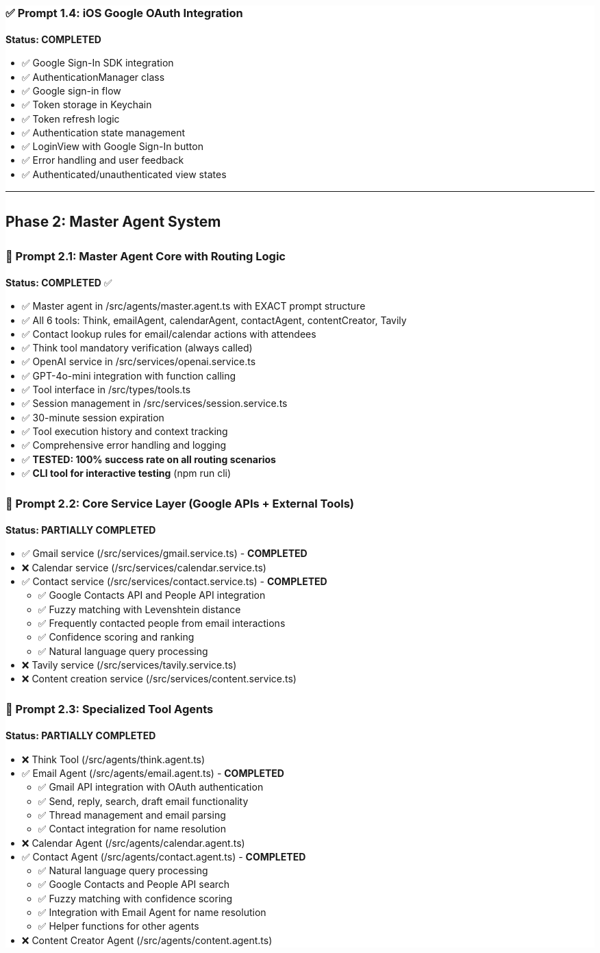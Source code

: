 ### ✅ Prompt 1.4: iOS Google OAuth Integration
**Status: COMPLETED**
- ✅ Google Sign-In SDK integration
- ✅ AuthenticationManager class
- ✅ Google sign-in flow
- ✅ Token storage in Keychain
- ✅ Token refresh logic
- ✅ Authentication state management
- ✅ LoginView with Google Sign-In button
- ✅ Error handling and user feedback
- ✅ Authenticated/unauthenticated view states

---

## Phase 2: Master Agent System

### 🎯 Prompt 2.1: Master Agent Core with Routing Logic
**Status: COMPLETED** ✅
- ✅ Master agent in /src/agents/master.agent.ts with EXACT prompt structure
- ✅ All 6 tools: Think, emailAgent, calendarAgent, contactAgent, contentCreator, Tavily
- ✅ Contact lookup rules for email/calendar actions with attendees
- ✅ Think tool mandatory verification (always called)
- ✅ OpenAI service in /src/services/openai.service.ts
- ✅ GPT-4o-mini integration with function calling
- ✅ Tool interface in /src/types/tools.ts
- ✅ Session management in /src/services/session.service.ts
- ✅ 30-minute session expiration
- ✅ Tool execution history and context tracking
- ✅ Comprehensive error handling and logging
- ✅ **TESTED: 100% success rate on all routing scenarios**
- ✅ **CLI tool for interactive testing** (npm run cli)

### 🔄 Prompt 2.2: Core Service Layer (Google APIs + External Tools)
**Status: PARTIALLY COMPLETED**
- ✅ Gmail service (/src/services/gmail.service.ts) - **COMPLETED**
- ❌ Calendar service (/src/services/calendar.service.ts)
- ✅ Contact service (/src/services/contact.service.ts) - **COMPLETED**
  - ✅ Google Contacts API and People API integration
  - ✅ Fuzzy matching with Levenshtein distance
  - ✅ Frequently contacted people from email interactions
  - ✅ Confidence scoring and ranking
  - ✅ Natural language query processing
- ❌ Tavily service (/src/services/tavily.service.ts)
- ❌ Content creation service (/src/services/content.service.ts)

### 🔄 Prompt 2.3: Specialized Tool Agents
**Status: PARTIALLY COMPLETED**
- ❌ Think Tool (/src/agents/think.agent.ts)
- ✅ Email Agent (/src/agents/email.agent.ts) - **COMPLETED**
  - ✅ Gmail API integration with OAuth authentication
  - ✅ Send, reply, search, draft email functionality
  - ✅ Thread management and email parsing
  - ✅ Contact integration for name resolution
- ❌ Calendar Agent (/src/agents/calendar.agent.ts)
- ✅ Contact Agent (/src/agents/contact.agent.ts) - **COMPLETED**
  - ✅ Natural language query processing
  - ✅ Google Contacts and People API search
  - ✅ Fuzzy matching with confidence scoring
  - ✅ Integration with Email Agent for name resolution
  - ✅ Helper functions for other agents
- ❌ Content Creator Agent (/src/agents/content.agent.ts)